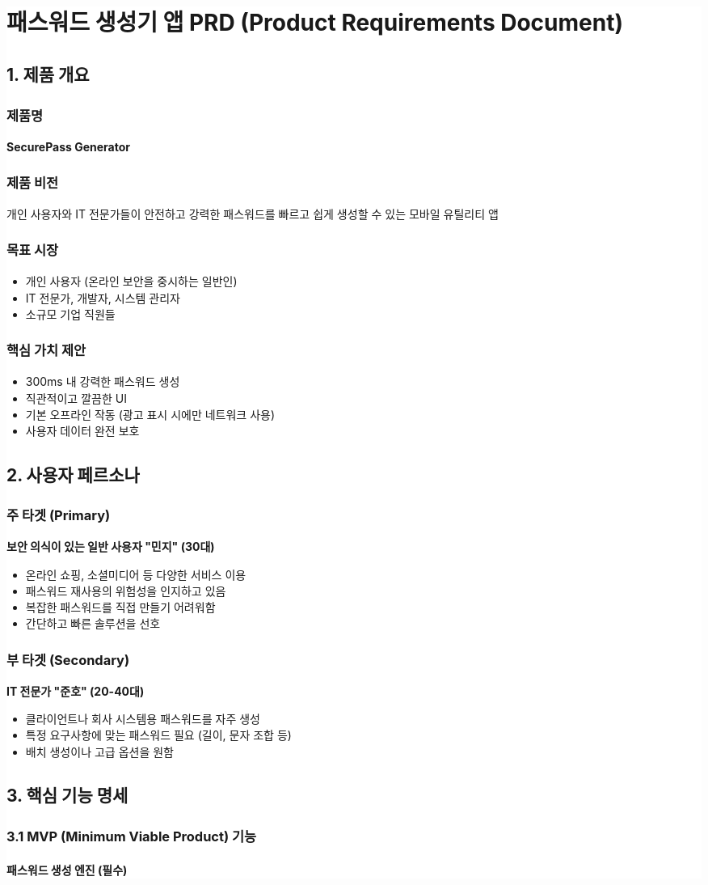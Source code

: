 # 패스워드 생성기 앱 PRD (Product Requirements Document)

## 1. 제품 개요

### 제품명

**SecurePass Generator**

### 제품 비전

개인 사용자와 IT 전문가들이 안전하고 강력한 패스워드를 빠르고 쉽게 생성할 수 있는 모바일 유틸리티 앱

### 목표 시장

- 개인 사용자 (온라인 보안을 중시하는 일반인)
- IT 전문가, 개발자, 시스템 관리자
- 소규모 기업 직원들

### 핵심 가치 제안

- 300ms 내 강력한 패스워드 생성
- 직관적이고 깔끔한 UI
- 기본 오프라인 작동 (광고 표시 시에만 네트워크 사용)
- 사용자 데이터 완전 보호

## 2. 사용자 페르소나

### 주 타겟 (Primary)

**보안 의식이 있는 일반 사용자 "민지" (30대)**

- 온라인 쇼핑, 소셜미디어 등 다양한 서비스 이용
- 패스워드 재사용의 위험성을 인지하고 있음
- 복잡한 패스워드를 직접 만들기 어려워함
- 간단하고 빠른 솔루션을 선호

### 부 타겟 (Secondary)

**IT 전문가 "준호" (20-40대)**

- 클라이언트나 회사 시스템용 패스워드를 자주 생성
- 특정 요구사항에 맞는 패스워드 필요 (길이, 문자 조합 등)
- 배치 생성이나 고급 옵션을 원함

## 3. 핵심 기능 명세

### 3.1 MVP (Minimum Viable Product) 기능

#### 패스워드 생성 엔진 (필수)
